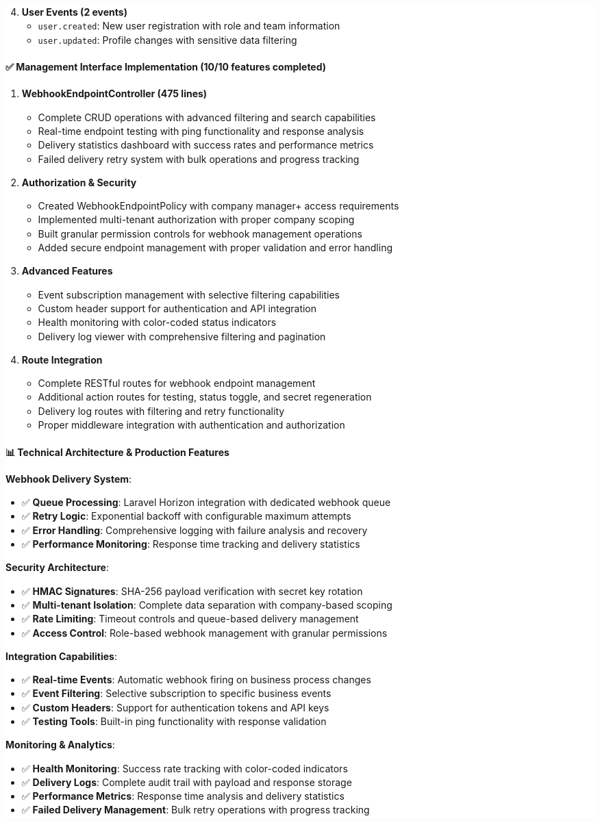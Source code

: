 4. **User Events (2 events)**
   - `user.created`: New user registration with role and team information
   - `user.updated`: Profile changes with sensitive data filtering

#### ✅ Management Interface Implementation (10/10 features completed)

1. **WebhookEndpointController (475 lines)**
   - Complete CRUD operations with advanced filtering and search capabilities
   - Real-time endpoint testing with ping functionality and response analysis
   - Delivery statistics dashboard with success rates and performance metrics
   - Failed delivery retry system with bulk operations and progress tracking

2. **Authorization & Security**
   - Created WebhookEndpointPolicy with company manager+ access requirements
   - Implemented multi-tenant authorization with proper company scoping
   - Built granular permission controls for webhook management operations
   - Added secure endpoint management with proper validation and error handling

3. **Advanced Features**
   - Event subscription management with selective filtering capabilities
   - Custom header support for authentication and API integration
   - Health monitoring with color-coded status indicators
   - Delivery log viewer with comprehensive filtering and pagination

4. **Route Integration**
   - Complete RESTful routes for webhook endpoint management
   - Additional action routes for testing, status toggle, and secret regeneration
   - Delivery log routes with filtering and retry functionality
   - Proper middleware integration with authentication and authorization

#### 📊 Technical Architecture & Production Features

**Webhook Delivery System**:
- ✅ **Queue Processing**: Laravel Horizon integration with dedicated webhook queue
- ✅ **Retry Logic**: Exponential backoff with configurable maximum attempts
- ✅ **Error Handling**: Comprehensive logging with failure analysis and recovery
- ✅ **Performance Monitoring**: Response time tracking and delivery statistics

**Security Architecture**:
- ✅ **HMAC Signatures**: SHA-256 payload verification with secret key rotation
- ✅ **Multi-tenant Isolation**: Complete data separation with company-based scoping
- ✅ **Rate Limiting**: Timeout controls and queue-based delivery management
- ✅ **Access Control**: Role-based webhook management with granular permissions

**Integration Capabilities**:
- ✅ **Real-time Events**: Automatic webhook firing on business process changes
- ✅ **Event Filtering**: Selective subscription to specific business events
- ✅ **Custom Headers**: Support for authentication tokens and API keys
- ✅ **Testing Tools**: Built-in ping functionality with response validation

**Monitoring & Analytics**:
- ✅ **Health Monitoring**: Success rate tracking with color-coded indicators
- ✅ **Delivery Logs**: Complete audit trail with payload and response storage
- ✅ **Performance Metrics**: Response time analysis and delivery statistics
- ✅ **Failed Delivery Management**: Bulk retry operations with progress tracking
